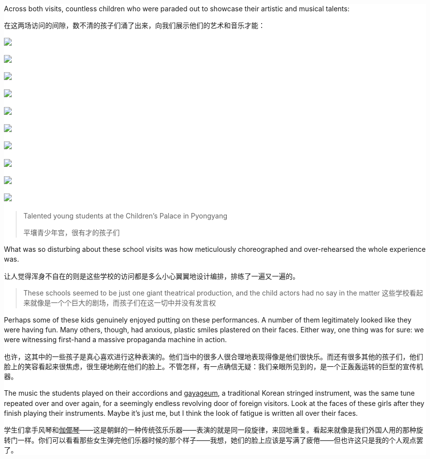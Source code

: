 Across both visits, countless children who were paraded out to showcase their artistic and musical talents:

在这两场访问的间隙，数不清的孩子们涌了出来，向我们展示他们的艺术和音乐才能：

![](https://d262ilb51hltx0.cloudfront.net/max/1200/1*XaSlzjHdGaJYQaZSM_FdyQ.jpeg)

![](https://d262ilb51hltx0.cloudfront.net/max/600/1*SoPYWtATzShhz7S4Z4m-TQ.jpeg)

![](https://d262ilb51hltx0.cloudfront.net/max/1000/1*rjARflseIVsVYKIr_oGqPw.jpeg)

![](https://d262ilb51hltx0.cloudfront.net/max/1000/1*rGw8Jd0dPV_DDVAOwWVG2g.jpeg)

![](https://d262ilb51hltx0.cloudfront.net/max/600/1*iKNS9hlfk3O9o9AZiFOMIw.jpeg)

![](https://d262ilb51hltx0.cloudfront.net/max/600/1*7jBWPw-zvpFu-wxih2YVnA.jpeg)

![](https://d262ilb51hltx0.cloudfront.net/max/600/1*bxIpLibit0eDPTXGQxcDCg.jpeg)

![](https://d262ilb51hltx0.cloudfront.net/max/1000/1*kKK3oJbEPXsg9FZbgYutPg.jpeg)

![](https://d262ilb51hltx0.cloudfront.net/max/600/1*dr4gE44zRmKFr7cF_O-TEQ.jpeg)

![](https://d262ilb51hltx0.cloudfront.net/max/600/1*cYKrxhly3YQ6DGKAR9fNbg.jpeg)

>Talented young students at the Children’s Palace in Pyongyang
>
>平壤青少年宫，很有才的孩子们

What was so disturbing about these school visits was how meticulously choreographed and over-rehearsed the whole experience was.

让人觉得浑身不自在的则是这些学校的访问都是多么小心翼翼地设计编排，排练了一遍又一遍的。

<blockquote name="afc7" id="afc7" class="graf--pullquote pullquote graf-after--p">These schools seemed to be just one giant theatrical production, and the child actors had no say in the matter
这些学校看起来就像是一个个巨大的剧场，而孩子们在这一切中并没有发言权</blockquote>

Perhaps some of these kids genuinely enjoyed putting on these performances. A number of them legitimately looked like they were having fun. Many others, though, had anxious, plastic smiles plastered on their faces. Either way, one thing was for sure: we were witnessing first-hand a massive propaganda machine in action.

也许，这其中的一些孩子是真心喜欢进行这种表演的。他们当中的很多人很合理地表现得像是他们很快乐。而还有很多其他的孩子们，他们脸上的笑容看起来很焦虑，很生硬地刷在他们的脸上。不管怎样，有一点确信无疑：我们亲眼所见到的，是一个正轰轰运转的巨型的宣传机器。

The music the students played on their accordions and [gayageum](https://en.wikipedia.org/wiki/Gayageum), a traditional Korean stringed instrument, was the same tune repeated over and over again, for a seemingly endless revolving door of foreign visitors. Look at the faces of these girls after they finish playing their instruments. Maybe it’s just me, but I think the look of fatigue is written all over their faces.

学生们拿手风琴和[伽倻琴](https://en.wikipedia.org/wiki/Gayageum)——这是朝鲜的一种传统弦乐乐器——表演的就是同一段旋律，来回地重复。看起来就像是我们外国人用的那种旋转门一样。你们可以看看那些女生弹完他们乐器时候的那个样子——我想，她们的脸上应该是写满了疲倦——但也许这只是我的个人观点罢了。
